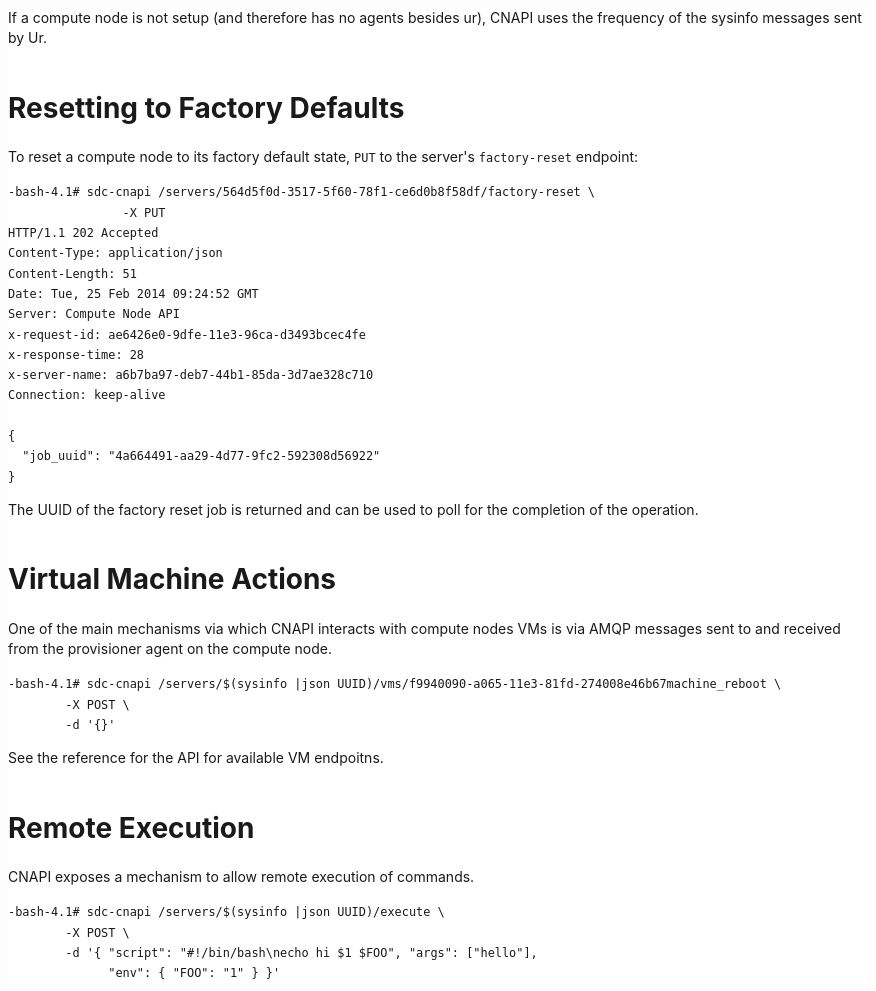 If a compute node is not setup (and therefore has no agents besides ur), CNAPI
uses the frequency of the sysinfo messages sent by Ur.


# Resetting to Factory Defaults

To reset a compute node to its factory default state, `PUT` to the server's
`factory-reset` endpoint:

    -bash-4.1# sdc-cnapi /servers/564d5f0d-3517-5f60-78f1-ce6d0b8f58df/factory-reset \
                    -X PUT
    HTTP/1.1 202 Accepted
    Content-Type: application/json
    Content-Length: 51
    Date: Tue, 25 Feb 2014 09:24:52 GMT
    Server: Compute Node API
    x-request-id: ae6426e0-9dfe-11e3-96ca-d3493bcec4fe
    x-response-time: 28
    x-server-name: a6b7ba97-deb7-44b1-85da-3d7ae328c710
    Connection: keep-alive

    {
      "job_uuid": "4a664491-aa29-4d77-9fc2-592308d56922"
    }

The UUID of the factory reset job is returned and can be used to poll for the
completion of the operation.


# Virtual Machine Actions

One of the main mechanisms via which CNAPI interacts with compute nodes VMs is via
AMQP messages sent to and received from the provisioner agent on the compute
node.


    -bash-4.1# sdc-cnapi /servers/$(sysinfo |json UUID)/vms/f9940090-a065-11e3-81fd-274008e46b67machine_reboot \
            -X POST \
            -d '{}'

See the reference for the API for available VM endpoitns.



# Remote Execution

CNAPI exposes a mechanism to allow remote execution of commands.

    -bash-4.1# sdc-cnapi /servers/$(sysinfo |json UUID)/execute \
            -X POST \
            -d '{ "script": "#!/bin/bash\necho hi $1 $FOO", "args": ["hello"],
                  "env": { "FOO": "1" } }'
